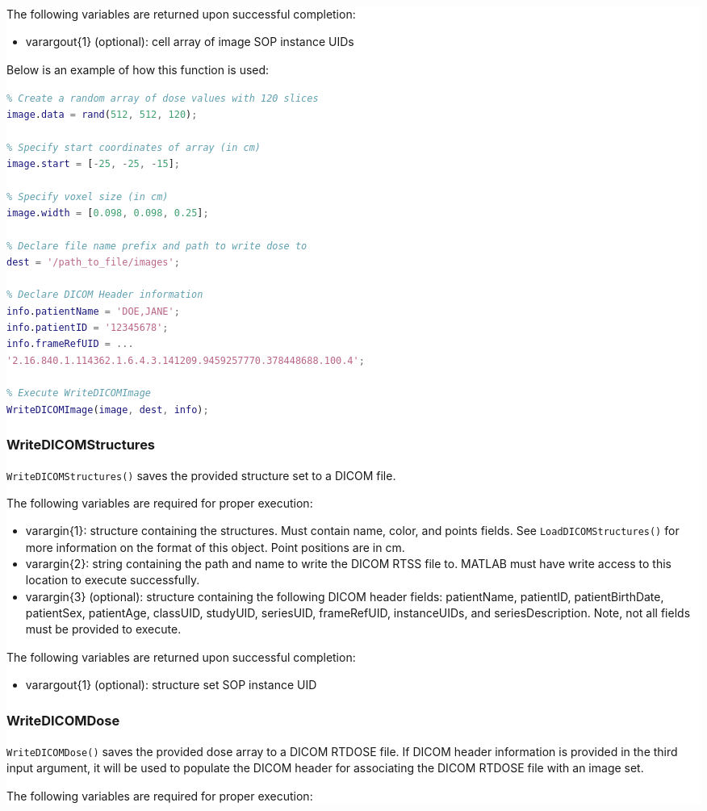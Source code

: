 The following variables are returned upon successful completion:

* varargout{1} (optional): cell array of image SOP instance UIDs

Below is an example of how this function is used:

```matlab
% Create a random array of dose values with 120 slices
image.data = rand(512, 512, 120);

% Specify start coordinates of array (in cm)
image.start = [-25, -25, -15];

% Specify voxel size (in cm)
image.width = [0.098, 0.098, 0.25];

% Declare file name prefix and path to write dose to
dest = '/path_to_file/images';

% Declare DICOM Header information
info.patientName = 'DOE,JANE';
info.patientID = '12345678';
info.frameRefUID = ...
'2.16.840.1.114362.1.6.4.3.141209.9459257770.378448688.100.4';

% Execute WriteDICOMImage
WriteDICOMImage(image, dest, info);
```

### WriteDICOMStructures

`WriteDICOMStructures()` saves the provided structure set to a DICOM file.

The following variables are required for proper execution: 

* varargin{1}: structure containing the structures. Must contain name, color, and points fields. See `LoadDICOMStructures()` for more information on the format of this object. Point positions are in cm.
* varargin{2}: string containing the path and name to write the DICOM RTSS file to. MATLAB must have write access to this location to execute successfully.
* varargin{3} (optional): structure containing the following DICOM header fields: patientName, patientID, patientBirthDate, patientSex, patientAge, classUID, studyUID, seriesUID, frameRefUID, instanceUIDs, and seriesDescription. Note, not all fields must be provided to execute.

The following variables are returned upon successful completion:

* varargout{1} (optional): structure set SOP instance UID

### WriteDICOMDose

`WriteDICOMDose()` saves the provided dose array to a DICOM RTDOSE file. If DICOM header information is provided in the third input argument, it will be used to populate the DICOM header for associating the DICOM RTDOSE file with an image set.

The following variables are required for proper execution: 
